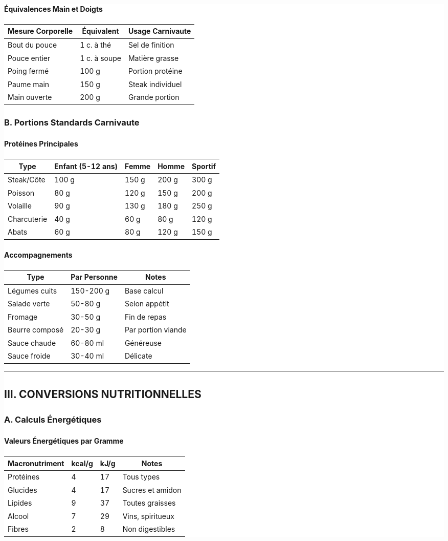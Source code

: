 #### **Équivalences Main et Doigts**
| Mesure Corporelle | Équivalent | Usage Carnivaute |
|-------------------|------------|------------------|
| Bout du pouce | 1 c. à thé | Sel de finition |
| Pouce entier | 1 c. à soupe | Matière grasse |
| Poing fermé | 100 g | Portion protéine |
| Paume main | 150 g | Steak individuel |
| Main ouverte | 200 g | Grande portion |

### B. Portions Standards Carnivaute

#### **Protéines Principales**
| Type | Enfant (5-12 ans) | Femme | Homme | Sportif |
|------|-------------------|-------|-------|---------|
| Steak/Côte | 100 g | 150 g | 200 g | 300 g |
| Poisson | 80 g | 120 g | 150 g | 200 g |
| Volaille | 90 g | 130 g | 180 g | 250 g |
| Charcuterie | 40 g | 60 g | 80 g | 120 g |
| Abats | 60 g | 80 g | 120 g | 150 g |

#### **Accompagnements**
| Type | Par Personne | Notes |
|------|--------------|-------|
| Légumes cuits | 150-200 g | Base calcul |
| Salade verte | 50-80 g | Selon appétit |
| Fromage | 30-50 g | Fin de repas |
| Beurre composé | 20-30 g | Par portion viande |
| Sauce chaude | 60-80 ml | Généreuse |
| Sauce froide | 30-40 ml | Délicate |

---

## III. CONVERSIONS NUTRITIONNELLES

### A. Calculs Énergétiques

#### **Valeurs Énergétiques par Gramme**
| Macronutriment | kcal/g | kJ/g | Notes |
|----------------|--------|------|-------|
| Protéines | 4 | 17 | Tous types |
| Glucides | 4 | 17 | Sucres et amidon |
| Lipides | 9 | 37 | Toutes graisses |
| Alcool | 7 | 29 | Vins, spiritueux |
| Fibres | 2 | 8 | Non digestibles |
